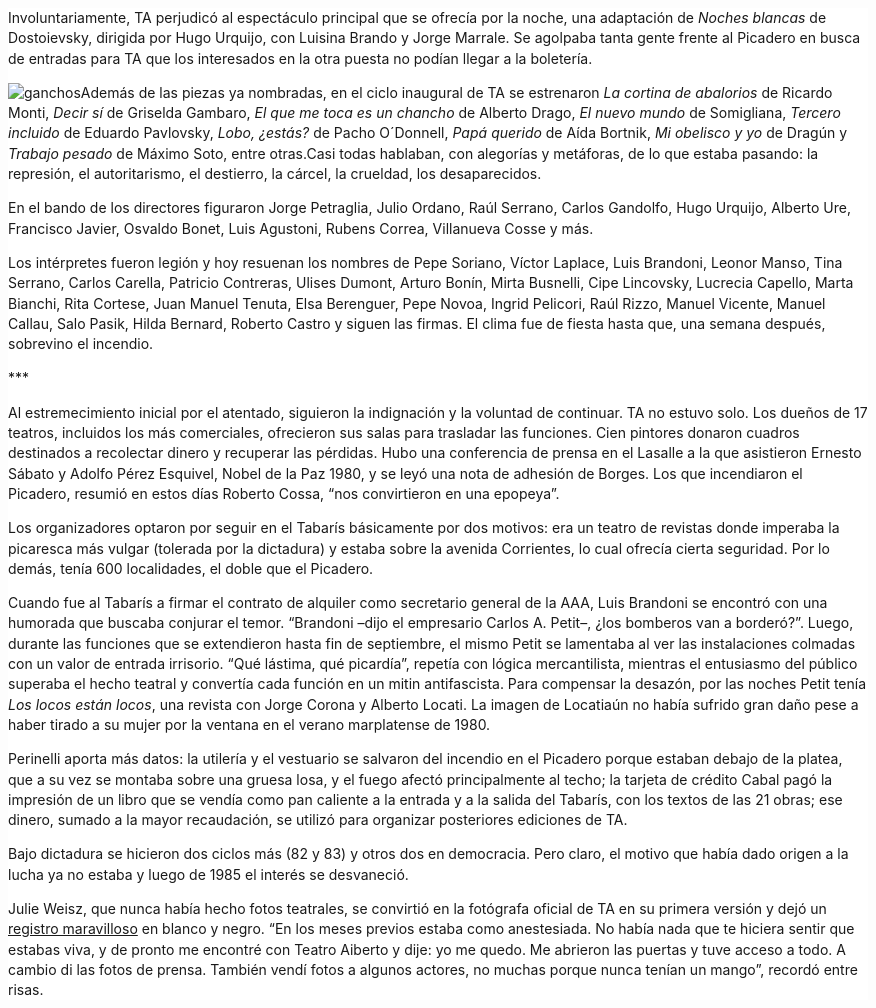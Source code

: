 Involuntariamente, TA perjudicó al espectáculo principal que se ofrecía por la noche, una adaptación de *Noches blancas* de Dostoievsky, dirigida por Hugo Urquijo, con Luisina Brando y Jorge Marrale. Se agolpaba tanta gente frente al Picadero en busca de entradas para TA que los interesados en la otra puesta no podían llegar a la boletería.

![ganchos](https://64.media.tumblr.com/a980ec7edf3d1e28124a1e398ef86e70/b70151176265845c-b4/s500x750/335bb22946bb088efc9fded890d3d1de003240ad.jpg)Además de las piezas ya nombradas, en el ciclo inaugural de TA se estrenaron *La cortina de abalorios* de Ricardo Monti, *Decir sí* de Griselda Gambaro, *El que me toca es un chancho* de Alberto Drago, *El nuevo mundo* de Somigliana, *Tercero incluido* de Eduardo Pavlovsky, *Lobo, ¿estás?* de Pacho O´Donnell, *Papá querido* de Aída Bortnik, *Mi obelisco y yo* de Dragún y *Trabajo pesado* de Máximo Soto, entre otras.Casi todas hablaban, con alegorías y metáforas, de lo que estaba pasando: la represión, el autoritarismo, el destierro, la cárcel, la crueldad, los desaparecidos.

En el bando de los directores figuraron Jorge Petraglia, Julio Ordano, Raúl Serrano, Carlos Gandolfo, Hugo Urquijo, Alberto Ure, Francisco Javier, Osvaldo Bonet, Luis Agustoni, Rubens Correa, Villanueva Cosse y más.

Los intérpretes fueron legión y hoy resuenan los nombres de Pepe Soriano, Víctor Laplace, Luis Brandoni, Leonor Manso, Tina Serrano, Carlos Carella, Patricio Contreras, Ulises Dumont, Arturo Bonín, Mirta Busnelli, Cipe Lincovsky, Lucrecia Capello, Marta Bianchi, Rita Cortese, Juan Manuel Tenuta, Elsa Berenguer, Pepe Novoa, Ingrid Pelicori, Raúl Rizzo, Manuel Vicente, Manuel Callau, Salo Pasik, Hilda Bernard, Roberto Castro y siguen las firmas. El clima fue de fiesta hasta que, una semana después, sobrevino el incendio.

 \*\*\*

Al estremecimiento inicial por el atentado, siguieron la indignación y la voluntad de continuar. TA no estuvo solo. Los dueños de 17 teatros, incluidos los más comerciales, ofrecieron sus salas para trasladar las funciones. Cien pintores donaron cuadros destinados a recolectar dinero y recuperar las pérdidas. Hubo una conferencia de prensa en el Lasalle a la que asistieron Ernesto Sábato y Adolfo Pérez Esquivel, Nobel de la Paz 1980, y se leyó una nota de adhesión de Borges. Los que incendiaron el Picadero, resumió en estos días Roberto Cossa, “nos convirtieron en una epopeya”.

Los organizadores optaron por seguir en el Tabarís básicamente por dos motivos: era un teatro de revistas donde imperaba la picaresca más vulgar (tolerada por la dictadura) y estaba sobre la avenida Corrientes, lo cual ofrecía cierta seguridad. Por lo demás, tenía 600 localidades, el doble que el Picadero.

Cuando fue al Tabarís a firmar el contrato de alquiler como secretario general de la AAA, Luis Brandoni se encontró con una humorada que buscaba conjurar el temor. “Brandoni –dijo el empresario Carlos A. Petit–, ¿los bomberos van a borderó?”. Luego, durante las funciones que se extendieron hasta fin de septiembre, el mismo Petit se lamentaba al ver las instalaciones colmadas con un valor de entrada irrisorio. “Qué lástima, qué picardía”, repetía con lógica mercantilista, mientras el entusiasmo del público superaba el hecho teatral y convertía cada función en un mitin antifascista. Para compensar la desazón, por las noches Petit tenía *Los locos están locos*, una revista con Jorge Corona y Alberto Locati. La imagen de Locatiaún no había sufrido gran daño pese a haber tirado a su mujer por la ventana en el verano marplatense de 1980.

Perinelli aporta más datos: la utilería y el vestuario se salvaron del incendio en el Picadero porque estaban debajo de la platea, que a su vez se montaba sobre una gruesa losa, y el fuego afectó principalmente al techo; la tarjeta de crédito Cabal pagó la impresión de un libro que se vendía como pan caliente a la entrada y a la salida del Tabarís, con los textos de las 21 obras; ese dinero, sumado a la mayor recaudación, se utilizó para organizar posteriores ediciones de TA.

Bajo dictadura se hicieron dos ciclos más (82 y 83) y otros dos en democracia. Pero claro, el motivo que había dado origen a la lucha ya no estaba y luego de 1985 el interés se desvaneció.

Julie Weisz, que nunca había hecho fotos teatrales, se convirtió en la fotógrafa oficial de TA en su primera versión y dejó un [registro maravilloso](http://www.julieweisz.com.ar/sector2) en blanco y negro. “En los meses previos estaba como anestesiada. No había nada que te hiciera sentir que estabas viva, y de pronto me encontré con Teatro Aiberto y dije: yo me quedo. Me abrieron las puertas y tuve acceso a todo. A cambio di las fotos de prensa. También vendí fotos a algunos actores, no muchas porque nunca tenían un mango”, recordó entre risas.
